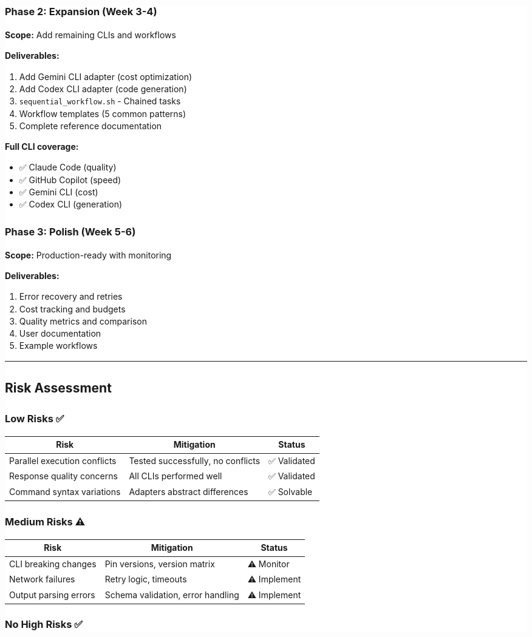 ### Phase 2: Expansion (Week 3-4)

**Scope:** Add remaining CLIs and workflows

**Deliverables:**
1. Add Gemini CLI adapter (cost optimization)
2. Add Codex CLI adapter (code generation)
3. `sequential_workflow.sh` - Chained tasks
4. Workflow templates (5 common patterns)
5. Complete reference documentation

**Full CLI coverage:**
- ✅ Claude Code (quality)
- ✅ GitHub Copilot (speed)
- ✅ Gemini CLI (cost)
- ✅ Codex CLI (generation)

### Phase 3: Polish (Week 5-6)

**Scope:** Production-ready with monitoring

**Deliverables:**
1. Error recovery and retries
2. Cost tracking and budgets
3. Quality metrics and comparison
4. User documentation
5. Example workflows

---

## Risk Assessment

### Low Risks ✅

| Risk | Mitigation | Status |
|------|------------|--------|
| Parallel execution conflicts | Tested successfully, no conflicts | ✅ Validated |
| Response quality concerns | All CLIs performed well | ✅ Validated |
| Command syntax variations | Adapters abstract differences | ✅ Solvable |

### Medium Risks ⚠️

| Risk | Mitigation | Status |
|------|------------|--------|
| CLI breaking changes | Pin versions, version matrix | ⚠️ Monitor |
| Network failures | Retry logic, timeouts | ⚠️ Implement |
| Output parsing errors | Schema validation, error handling | ⚠️ Implement |

### No High Risks ✅
